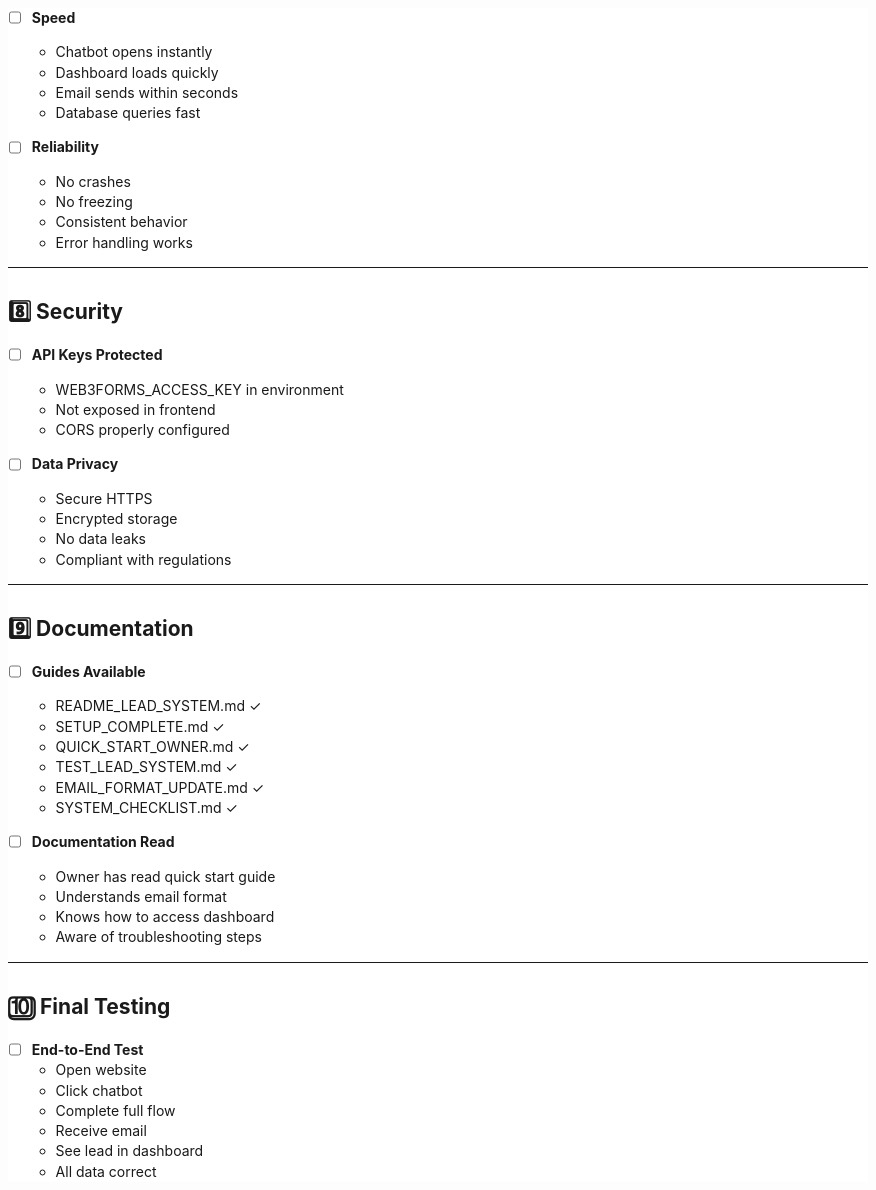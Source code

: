 - [ ] **Speed**
  - Chatbot opens instantly
  - Dashboard loads quickly
  - Email sends within seconds
  - Database queries fast

- [ ] **Reliability**
  - No crashes
  - No freezing
  - Consistent behavior
  - Error handling works

---

## 8️⃣ Security

- [ ] **API Keys Protected**
  - WEB3FORMS_ACCESS_KEY in environment
  - Not exposed in frontend
  - CORS properly configured

- [ ] **Data Privacy**
  - Secure HTTPS
  - Encrypted storage
  - No data leaks
  - Compliant with regulations

---

## 9️⃣ Documentation

- [ ] **Guides Available**
  - README_LEAD_SYSTEM.md ✓
  - SETUP_COMPLETE.md ✓
  - QUICK_START_OWNER.md ✓
  - TEST_LEAD_SYSTEM.md ✓
  - EMAIL_FORMAT_UPDATE.md ✓
  - SYSTEM_CHECKLIST.md ✓

- [ ] **Documentation Read**
  - Owner has read quick start guide
  - Understands email format
  - Knows how to access dashboard
  - Aware of troubleshooting steps

---

## 🔟 Final Testing

- [ ] **End-to-End Test**
  - Open website
  - Click chatbot
  - Complete full flow
  - Receive email
  - See lead in dashboard
  - All data correct
